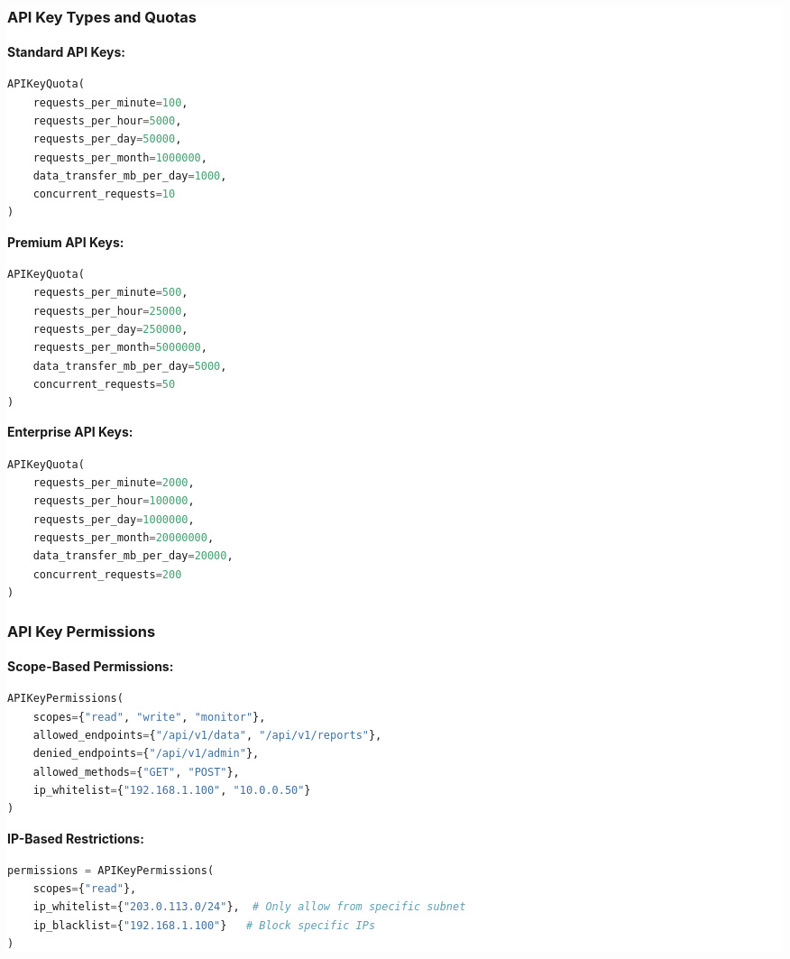 ### API Key Types and Quotas

**Standard API Keys:**
```python
APIKeyQuota(
    requests_per_minute=100,
    requests_per_hour=5000,
    requests_per_day=50000,
    requests_per_month=1000000,
    data_transfer_mb_per_day=1000,
    concurrent_requests=10
)
```

**Premium API Keys:**
```python
APIKeyQuota(
    requests_per_minute=500,
    requests_per_hour=25000,
    requests_per_day=250000,
    requests_per_month=5000000,
    data_transfer_mb_per_day=5000,
    concurrent_requests=50
)
```

**Enterprise API Keys:**
```python
APIKeyQuota(
    requests_per_minute=2000,
    requests_per_hour=100000,
    requests_per_day=1000000,
    requests_per_month=20000000,
    data_transfer_mb_per_day=20000,
    concurrent_requests=200
)
```

### API Key Permissions

**Scope-Based Permissions:**
```python
APIKeyPermissions(
    scopes={"read", "write", "monitor"},
    allowed_endpoints={"/api/v1/data", "/api/v1/reports"},
    denied_endpoints={"/api/v1/admin"},
    allowed_methods={"GET", "POST"},
    ip_whitelist={"192.168.1.100", "10.0.0.50"}
)
```

**IP-Based Restrictions:**
```python
permissions = APIKeyPermissions(
    scopes={"read"},
    ip_whitelist={"203.0.113.0/24"},  # Only allow from specific subnet
    ip_blacklist={"192.168.1.100"}   # Block specific IPs
)
```
